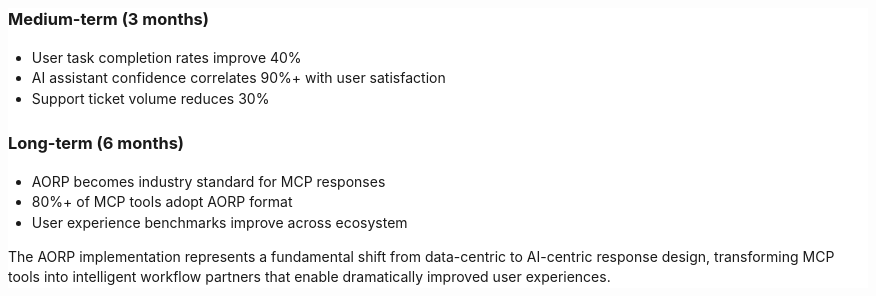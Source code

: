 ### Medium-term (3 months)
- User task completion rates improve 40%
- AI assistant confidence correlates 90%+ with user satisfaction
- Support ticket volume reduces 30%

### Long-term (6 months)
- AORP becomes industry standard for MCP responses
- 80%+ of MCP tools adopt AORP format
- User experience benchmarks improve across ecosystem

The AORP implementation represents a fundamental shift from data-centric to AI-centric response design, transforming MCP tools into intelligent workflow partners that enable dramatically improved user experiences.
